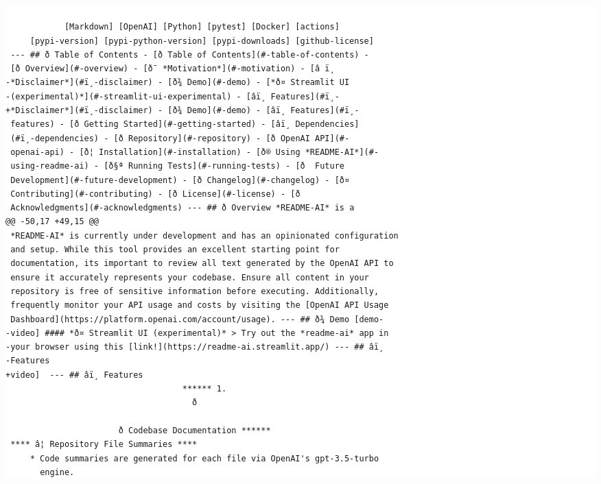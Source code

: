 ```
 
            [Markdown] [OpenAI] [Python] [pytest] [Docker] [actions]
     [pypi-version] [pypi-python-version] [pypi-downloads] [github-license]
 --- ## ð Table of Contents - [ð Table of Contents](#-table-of-contents) -
 [ð Overview](#-overview) - [ð¯ *Motivation*](#-motivation) - [â ï¸
-*Disclaimer*](#ï¸-disclaimer) - [ð¾ Demo](#-demo) - [*ð¤ Streamlit UI
-(experimental)*](#-streamlit-ui-experimental) - [âï¸ Features](#ï¸-
+*Disclaimer*](#ï¸-disclaimer) - [ð¾ Demo](#-demo) - [âï¸ Features](#ï¸-
 features) - [ð Getting Started](#-getting-started) - [âï¸ Dependencies]
 (#ï¸-dependencies) - [ð Repository](#-repository) - [ð OpenAI API](#-
 openai-api) - [ð¦ Installation](#-installation) - [ð® Using *README-AI*](#-
 using-readme-ai) - [ð§ª Running Tests](#-running-tests) - [ð  Future
 Development](#-future-development) - [ð Changelog](#-changelog) - [ð¤
 Contributing](#-contributing) - [ð License](#-license) - [ð
 Acknowledgments](#-acknowledgments) --- ## ð Overview *README-AI* is a
@@ -50,17 +49,15 @@
 *README-AI* is currently under development and has an opinionated configuration
 and setup. While this tool provides an excellent starting point for
 documentation, its important to review all text generated by the OpenAI API to
 ensure it accurately represents your codebase. Ensure all content in your
 repository is free of sensitive information before executing. Additionally,
 frequently monitor your API usage and costs by visiting the [OpenAI API Usage
 Dashboard](https://platform.openai.com/account/usage). --- ## ð¾ Demo [demo-
-video] #### *ð¤ Streamlit UI (experimental)* > Try out the *readme-ai* app in
-your browser using this [link!](https://readme-ai.streamlit.app/) --- ## âï¸
-Features
+video]  --- ## âï¸ Features
                                    ****** 1.
                                      ð
 
                       ð Codebase Documentation ******
 **** â¦ Repository File Summaries ****
     * Code summaries are generated for each file via OpenAI's gpt-3.5-turbo
       engine.
```

